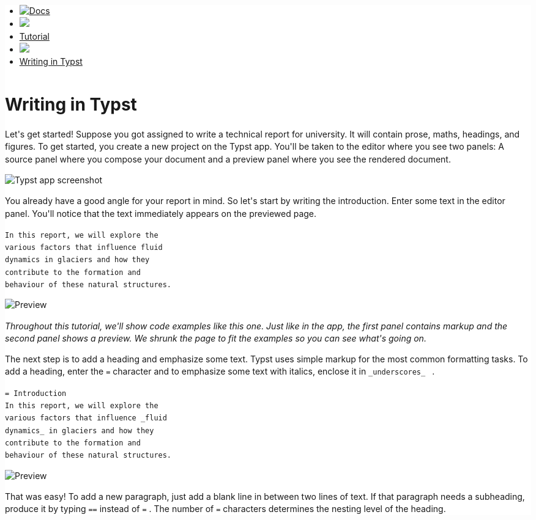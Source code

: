   * [ ![Docs](/assets/icons/16-docs-dark.svg) ](/docs)
  * ![](/assets/icons/16-arrow-right.svg)
  * [ Tutorial ](/docs/tutorial/)
  * ![](/assets/icons/16-arrow-right.svg)
  * [ Writing in Typst ](/docs/tutorial/writing-in-typst/)

#  Writing in Typst

Let's get started! Suppose you got assigned to write a technical report for
university. It will contain prose, maths, headings, and figures. To get
started, you create a new project on the Typst app. You'll be taken to the
editor where you see two panels: A source panel where you compose your
document and a preview panel where you see the rendered document.

![Typst app screenshot](/assets/docs/1-writing-app.png)

You already have a good angle for your report in mind. So let's start by
writing the introduction. Enter some text in the editor panel. You'll notice
that the text immediately appears on the previewed page.

    
    
    In this report, we will explore the
    various factors that influence fluid
    dynamics in glaciers and how they
    contribute to the formation and
    behaviour of these natural structures.
    

![Preview](/assets/docs/ePl1U-2a7w8qkmb3CLl_oAAAAAAAAAAA.png)

_Throughout this tutorial, we'll show code examples like this one. Just like
in the app, the first panel contains markup and the second panel shows a
preview. We shrunk the page to fit the examples so you can see what's going
on._

The next step is to add a heading and emphasize some text. Typst uses simple
markup for the most common formatting tasks. To add a heading, enter the ` = `
character and to emphasize some text with italics, enclose it in `
_underscores_  ` .

    
    
    = Introduction
    In this report, we will explore the
    various factors that influence _fluid
    dynamics_ in glaciers and how they
    contribute to the formation and
    behaviour of these natural structures.
    

![Preview](/assets/docs/p75v-z7QqVChplB2N8HZfwAAAAAAAAAA.png)

That was easy! To add a new paragraph, just add a blank line in between two
lines of text. If that paragraph needs a subheading, produce it by typing ` ==
` instead of ` = ` . The number of ` = ` characters determines the nesting
level of the heading.
